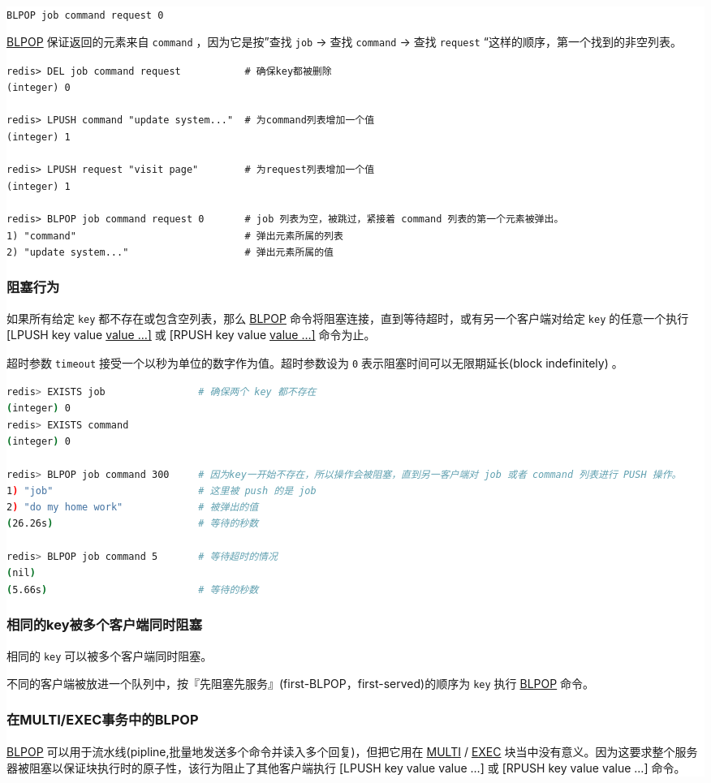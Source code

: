 ```
BLPOP job command request 0
```

[BLPOP](#blpop) 保证返回的元素来自 `command` ，因为它是按”查找 `job` -> 查找 `command` -> 查找 `request` “这样的顺序，第一个找到的非空列表。

```
redis> DEL job command request           # 确保key都被删除
(integer) 0

redis> LPUSH command "update system..."  # 为command列表增加一个值
(integer) 1

redis> LPUSH request "visit page"        # 为request列表增加一个值
(integer) 1

redis> BLPOP job command request 0       # job 列表为空，被跳过，紧接着 command 列表的第一个元素被弹出。
1) "command"                             # 弹出元素所属的列表
2) "update system..."                    # 弹出元素所属的值
```

### 阻塞行为

如果所有给定 `key` 都不存在或包含空列表，那么 [BLPOP](#blpop) 命令将阻塞连接，直到等待超时，或有另一个客户端对给定 `key` 的任意一个执行 [LPUSH key value [value …\]](#lpush) 或 [RPUSH key value [value …\]](#rpush) 命令为止。

超时参数 `timeout` 接受一个以秒为单位的数字作为值。超时参数设为 `0` 表示阻塞时间可以无限期延长(block indefinitely) 。

```bash
redis> EXISTS job                # 确保两个 key 都不存在
(integer) 0
redis> EXISTS command
(integer) 0

redis> BLPOP job command 300     # 因为key一开始不存在，所以操作会被阻塞，直到另一客户端对 job 或者 command 列表进行 PUSH 操作。
1) "job"                         # 这里被 push 的是 job
2) "do my home work"             # 被弹出的值
(26.26s)                         # 等待的秒数

redis> BLPOP job command 5       # 等待超时的情况
(nil)
(5.66s)                          # 等待的秒数
```

### 相同的key被多个客户端同时阻塞

相同的 `key` 可以被多个客户端同时阻塞。

不同的客户端被放进一个队列中，按『先阻塞先服务』(first-BLPOP，first-served)的顺序为 `key` 执行 [BLPOP](#blpop) 命令。

### 在MULTI/EXEC事务中的BLPOP

[BLPOP](#blpop) 可以用于流水线(pipline,批量地发送多个命令并读入多个回复)，但把它用在 [MULTI](#multi) / [EXEC](#exec) 块当中没有意义。因为这要求整个服务器被阻塞以保证块执行时的原子性，该行为阻止了其他客户端执行 [LPUSH key value value …\] 或 [RPUSH key value value …\] 命令。
